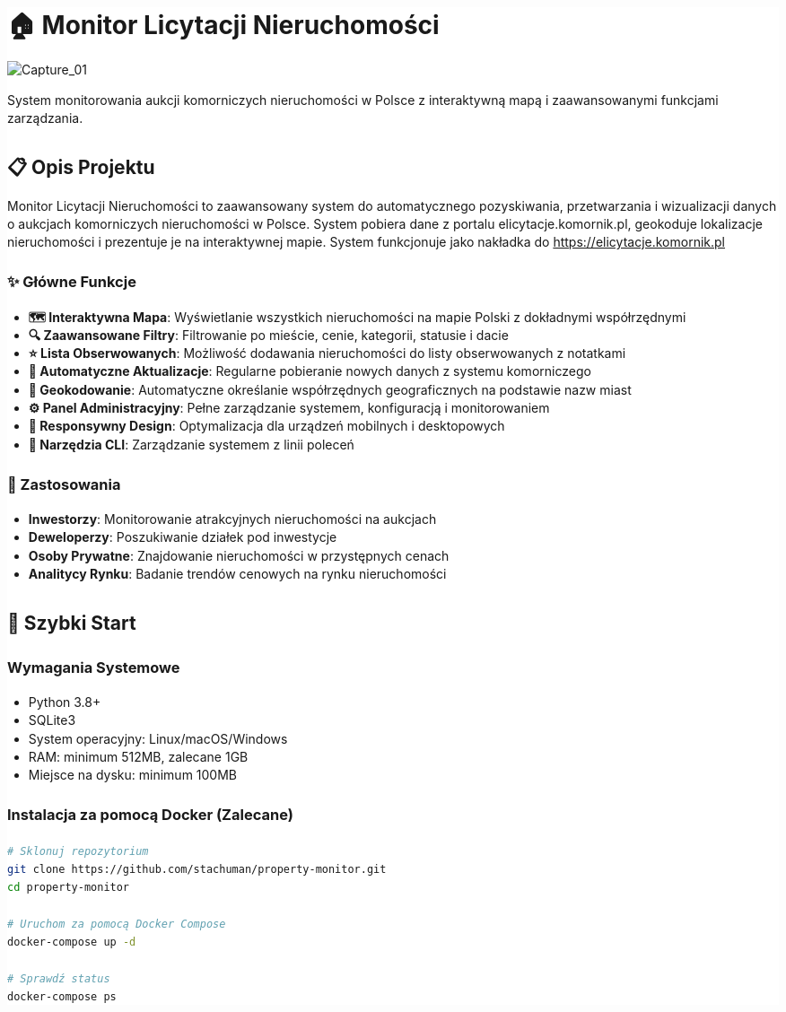 # 🏠 Monitor Licytacji Nieruchomości

![Capture_01](https://github.com/user-attachments/assets/c8b383e4-1d06-4d90-b80b-7ef174715444)

System monitorowania aukcji komorniczych nieruchomości w Polsce z interaktywną mapą i zaawansowanymi funkcjami zarządzania.

## 📋 Opis Projektu

Monitor Licytacji Nieruchomości to zaawansowany system do automatycznego pozyskiwania, przetwarzania i wizualizacji danych o aukcjach komorniczych nieruchomości w Polsce. System pobiera dane z portalu elicytacje.komornik.pl, geokoduje lokalizacje nieruchomości i prezentuje je na interaktywnej mapie.
System funkcjonuje jako nakładka do https://elicytacje.komornik.pl

### ✨ Główne Funkcje

- **🗺️ Interaktywna Mapa**: Wyświetlanie wszystkich nieruchomości na mapie Polski z dokładnymi współrzędnymi
- **🔍 Zaawansowane Filtry**: Filtrowanie po mieście, cenie, kategorii, statusie i dacie
- **⭐ Lista Obserwowanych**: Możliwość dodawania nieruchomości do listy obserwowanych z notatkami
- **🔄 Automatyczne Aktualizacje**: Regularne pobieranie nowych danych z systemu komorniczego
- **📍 Geokodowanie**: Automatyczne określanie współrzędnych geograficznych na podstawie nazw miast
- **⚙️ Panel Administracyjny**: Pełne zarządzanie systemem, konfiguracją i monitorowaniem
- **📱 Responsywny Design**: Optymalizacja dla urządzeń mobilnych i desktopowych
- **🔧 Narzędzia CLI**: Zarządzanie systemem z linii poleceń

### 🎯 Zastosowania

- **Inwestorzy**: Monitorowanie atrakcyjnych nieruchomości na aukcjach
- **Deweloperzy**: Poszukiwanie działek pod inwestycje
- **Osoby Prywatne**: Znajdowanie nieruchomości w przystępnych cenach
- **Analitycy Rynku**: Badanie trendów cenowych na rynku nieruchomości

## 🚀 Szybki Start

### Wymagania Systemowe

- Python 3.8+
- SQLite3
- System operacyjny: Linux/macOS/Windows
- RAM: minimum 512MB, zalecane 1GB
- Miejsce na dysku: minimum 100MB

### Instalacja za pomocą Docker (Zalecane)

```bash
# Sklonuj repozytorium
git clone https://github.com/stachuman/property-monitor.git
cd property-monitor

# Uruchom za pomocą Docker Compose
docker-compose up -d

# Sprawdź status
docker-compose ps
```
